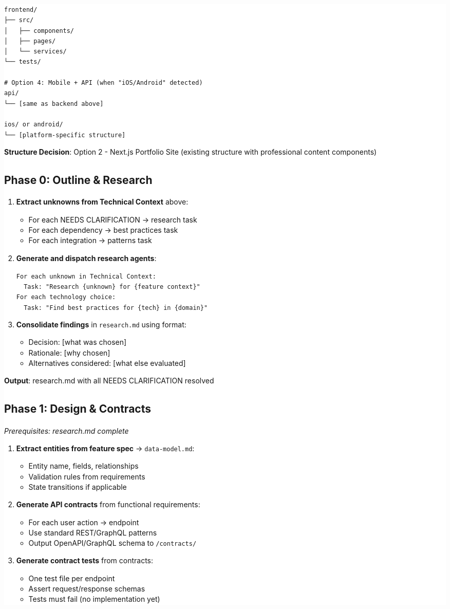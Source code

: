 ```
frontend/
├── src/
│   ├── components/
│   ├── pages/
│   └── services/
└── tests/

# Option 4: Mobile + API (when "iOS/Android" detected)
api/
└── [same as backend above]

ios/ or android/
└── [platform-specific structure]
```

**Structure Decision**: Option 2 - Next.js Portfolio Site (existing structure with professional content components)

## Phase 0: Outline & Research
1. **Extract unknowns from Technical Context** above:
   - For each NEEDS CLARIFICATION → research task
   - For each dependency → best practices task
   - For each integration → patterns task

2. **Generate and dispatch research agents**:
   ```
   For each unknown in Technical Context:
     Task: "Research {unknown} for {feature context}"
   For each technology choice:
     Task: "Find best practices for {tech} in {domain}"
   ```

3. **Consolidate findings** in `research.md` using format:
   - Decision: [what was chosen]
   - Rationale: [why chosen]
   - Alternatives considered: [what else evaluated]

**Output**: research.md with all NEEDS CLARIFICATION resolved

## Phase 1: Design & Contracts
*Prerequisites: research.md complete*

1. **Extract entities from feature spec** → `data-model.md`:
   - Entity name, fields, relationships
   - Validation rules from requirements
   - State transitions if applicable

2. **Generate API contracts** from functional requirements:
   - For each user action → endpoint
   - Use standard REST/GraphQL patterns
   - Output OpenAPI/GraphQL schema to `/contracts/`

3. **Generate contract tests** from contracts:
   - One test file per endpoint
   - Assert request/response schemas
   - Tests must fail (no implementation yet)
